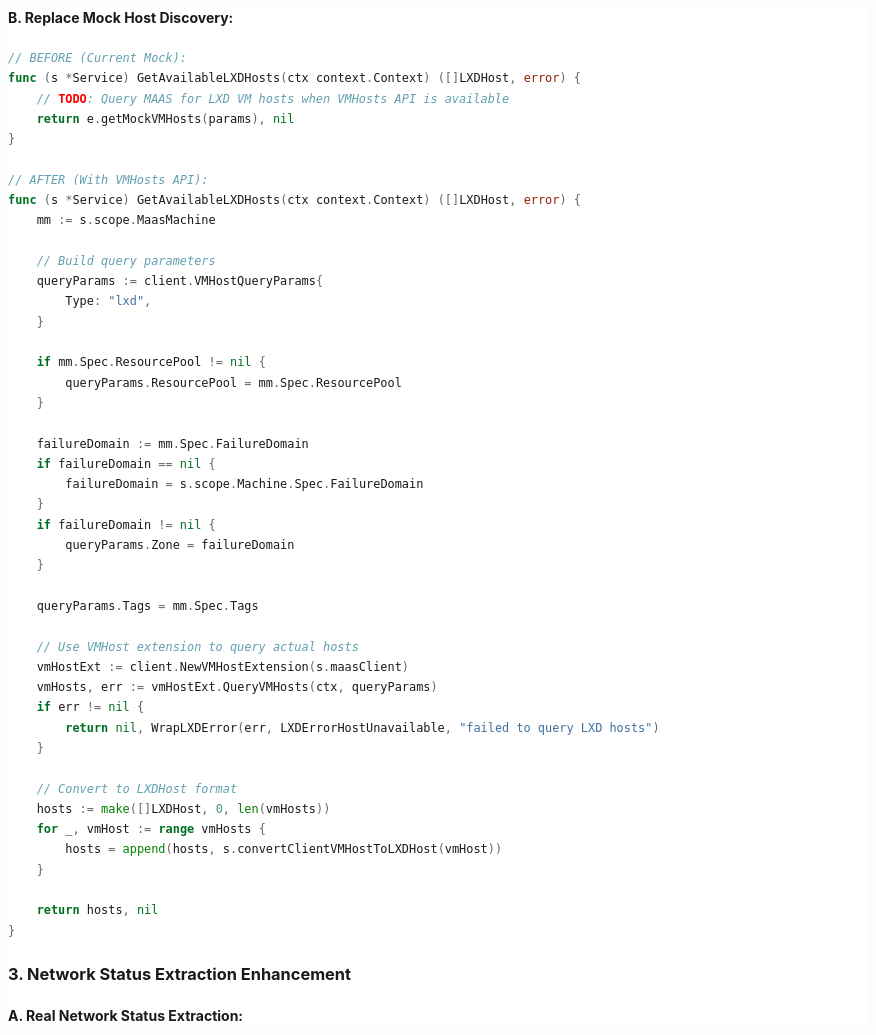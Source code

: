 #### B. Replace Mock Host Discovery:

```go
// BEFORE (Current Mock):
func (s *Service) GetAvailableLXDHosts(ctx context.Context) ([]LXDHost, error) {
    // TODO: Query MAAS for LXD VM hosts when VMHosts API is available
    return e.getMockVMHosts(params), nil
}

// AFTER (With VMHosts API):
func (s *Service) GetAvailableLXDHosts(ctx context.Context) ([]LXDHost, error) {
    mm := s.scope.MaasMachine
    
    // Build query parameters
    queryParams := client.VMHostQueryParams{
        Type: "lxd",
    }
    
    if mm.Spec.ResourcePool != nil {
        queryParams.ResourcePool = mm.Spec.ResourcePool
    }
    
    failureDomain := mm.Spec.FailureDomain
    if failureDomain == nil {
        failureDomain = s.scope.Machine.Spec.FailureDomain
    }
    if failureDomain != nil {
        queryParams.Zone = failureDomain
    }
    
    queryParams.Tags = mm.Spec.Tags
    
    // Use VMHost extension to query actual hosts
    vmHostExt := client.NewVMHostExtension(s.maasClient)
    vmHosts, err := vmHostExt.QueryVMHosts(ctx, queryParams)
    if err != nil {
        return nil, WrapLXDError(err, LXDErrorHostUnavailable, "failed to query LXD hosts")
    }
    
    // Convert to LXDHost format
    hosts := make([]LXDHost, 0, len(vmHosts))
    for _, vmHost := range vmHosts {
        hosts = append(hosts, s.convertClientVMHostToLXDHost(vmHost))
    }
    
    return hosts, nil
}
```

### 3. Network Status Extraction Enhancement

#### A. Real Network Status Extraction:
